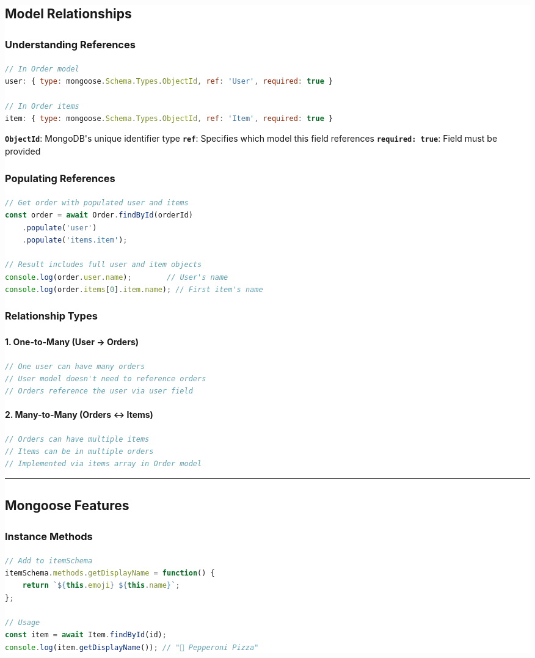 ## Model Relationships

### Understanding References
```javascript
// In Order model
user: { type: mongoose.Schema.Types.ObjectId, ref: 'User', required: true }

// In Order items
item: { type: mongoose.Schema.Types.ObjectId, ref: 'Item', required: true }
```

**`ObjectId`**: MongoDB's unique identifier type
**`ref`**: Specifies which model this field references
**`required: true`**: Field must be provided

### Populating References
```javascript
// Get order with populated user and items
const order = await Order.findById(orderId)
    .populate('user')
    .populate('items.item');

// Result includes full user and item objects
console.log(order.user.name);        // User's name
console.log(order.items[0].item.name); // First item's name
```

### Relationship Types

#### 1. One-to-Many (User → Orders)
```javascript
// One user can have many orders
// User model doesn't need to reference orders
// Orders reference the user via user field
```

#### 2. Many-to-Many (Orders ↔ Items)
```javascript
// Orders can have multiple items
// Items can be in multiple orders
// Implemented via items array in Order model
```

---

## Mongoose Features

### Instance Methods
```javascript
// Add to itemSchema
itemSchema.methods.getDisplayName = function() {
    return `${this.emoji} ${this.name}`;
};

// Usage
const item = await Item.findById(id);
console.log(item.getDisplayName()); // "🍕 Pepperoni Pizza"
```
